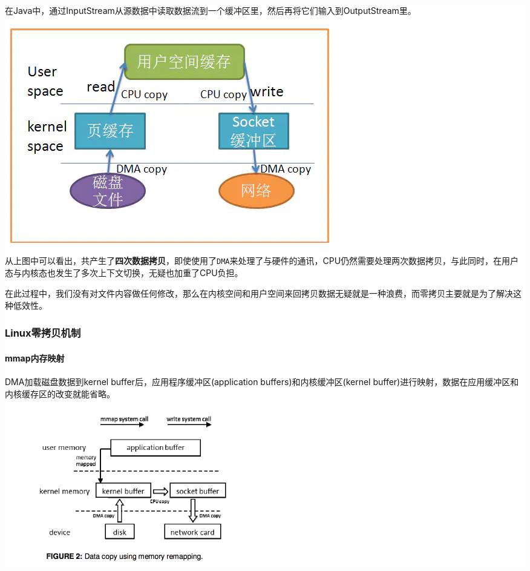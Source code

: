 在Java中，通过InputStream从源数据中读取数据流到一个缓冲区里，然后再将它们输入到OutputStream里。

![img](/img/Netty/零拷贝-传统IO.png)

从上图中可以看出，共产生了**四次数据拷贝**，即使使用了`DMA`来处理了与硬件的通讯，CPU仍然需要处理两次数据拷贝，与此同时，在用户态与内核态也发生了多次上下文切换，无疑也加重了CPU负担。

在此过程中，我们没有对文件内容做任何修改，那么在内核空间和用户空间来回拷贝数据无疑就是一种浪费，而零拷贝主要就是为了解决这种低效性。

### Linux零拷贝机制

#### mmap内存映射

DMA加载磁盘数据到kernel buffer后，应用程序缓冲区(application buffers)和内核缓冲区(kernel buffer)进行映射，数据在应用缓冲区和内核缓存区的改变就能省略。

<img src="/img/Netty/零拷贝-mmap内存映射.png" alt="img" style="zoom:50%;" />
